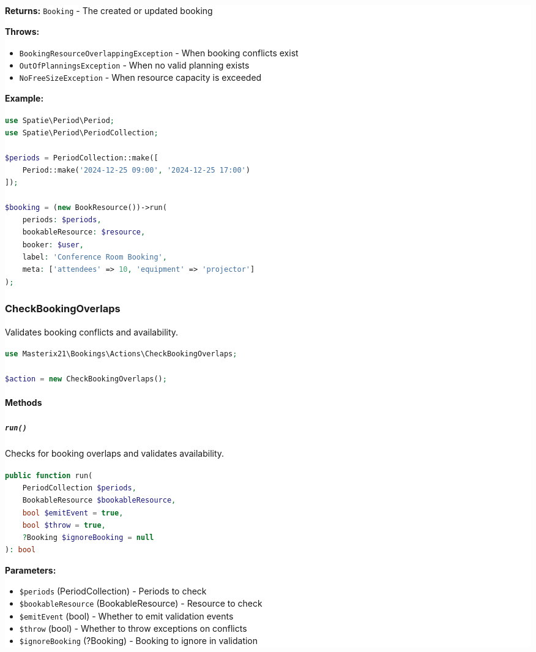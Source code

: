 **Returns:** `Booking` - The created or updated booking

**Throws:**
- `BookingResourceOverlappingException` - When booking conflicts exist
- `OutOfPlanningsException` - When no valid planning exists
- `NoFreeSizeException` - When resource capacity is exceeded

**Example:**
```php
use Spatie\Period\Period;
use Spatie\Period\PeriodCollection;

$periods = PeriodCollection::make([
    Period::make('2024-12-25 09:00', '2024-12-25 17:00')
]);

$booking = (new BookResource())->run(
    periods: $periods,
    bookableResource: $resource,
    booker: $user,
    label: 'Conference Room Booking',
    meta: ['attendees' => 10, 'equipment' => 'projector']
);
```

### CheckBookingOverlaps

Validates booking conflicts and availability.

```php
use Masterix21\Bookings\Actions\CheckBookingOverlaps;

$action = new CheckBookingOverlaps();
```

#### Methods

##### `run()`

Checks for booking overlaps and validates availability.

```php
public function run(
    PeriodCollection $periods,
    BookableResource $bookableResource,
    bool $emitEvent = true,
    bool $throw = true,
    ?Booking $ignoreBooking = null
): bool
```

**Parameters:**
- `$periods` (PeriodCollection) - Periods to check
- `$bookableResource` (BookableResource) - Resource to check
- `$emitEvent` (bool) - Whether to emit validation events
- `$throw` (bool) - Whether to throw exceptions on conflicts
- `$ignoreBooking` (?Booking) - Booking to ignore in validation
